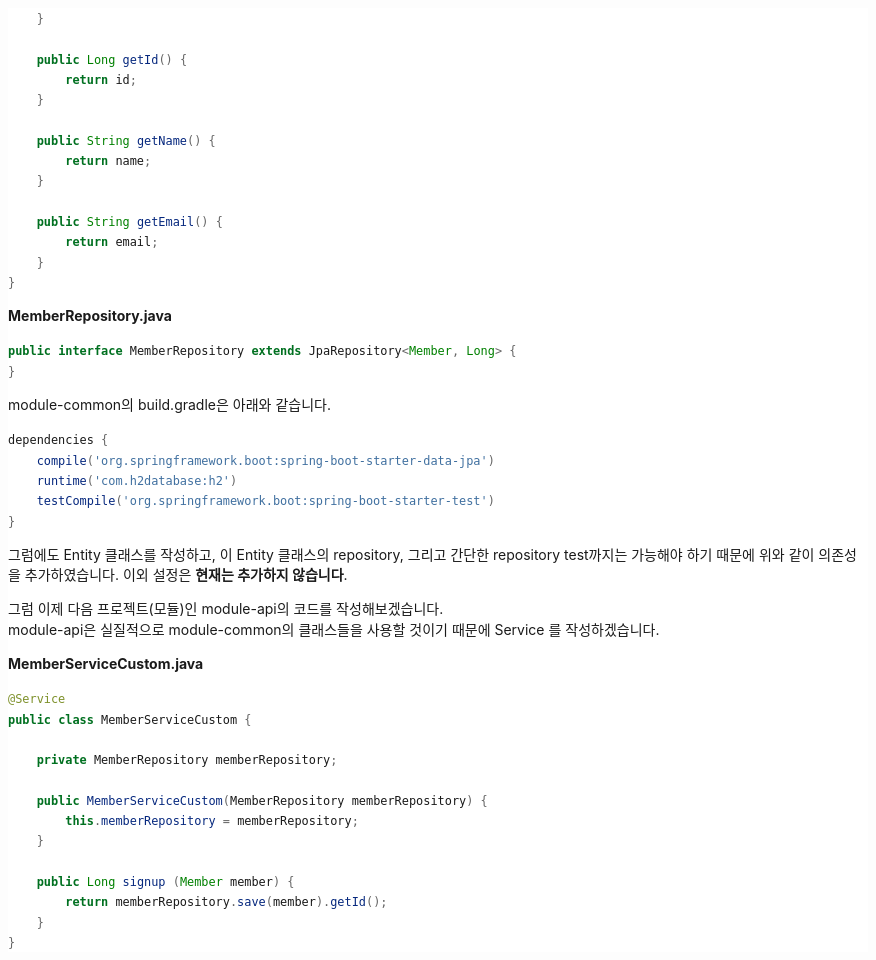 ```java
    }

    public Long getId() {
        return id;
    }

    public String getName() {
        return name;
    }

    public String getEmail() {
        return email;
    }
}
```

**MemberRepository.java**  

```java
public interface MemberRepository extends JpaRepository<Member, Long> {
}
```

module-common의 build.gradle은 아래와 같습니다.  

```groovy
dependencies {
	compile('org.springframework.boot:spring-boot-starter-data-jpa')
	runtime('com.h2database:h2')
	testCompile('org.springframework.boot:spring-boot-starter-test')
}
```

그럼에도 Entity 클래스를 작성하고, 이 Entity 클래스의 repository, 그리고 간단한 repository test까지는 가능해야 하기 때문에 위와 같이 의존성을 추가하였습니다.
이외 설정은 **현재는 추가하지 않습니다**.

그럼 이제 다음 프로젝트(모듈)인 module-api의 코드를 작성해보겠습니다.  
module-api은 실질적으로 module-common의 클래스들을 사용할 것이기 때문에 Service 를 작성하겠습니다.  
  
**MemberServiceCustom.java**  

```java
@Service
public class MemberServiceCustom {

    private MemberRepository memberRepository;

    public MemberServiceCustom(MemberRepository memberRepository) {
        this.memberRepository = memberRepository;
    }

    public Long signup (Member member) {
        return memberRepository.save(member).getId();
    }
}
```
